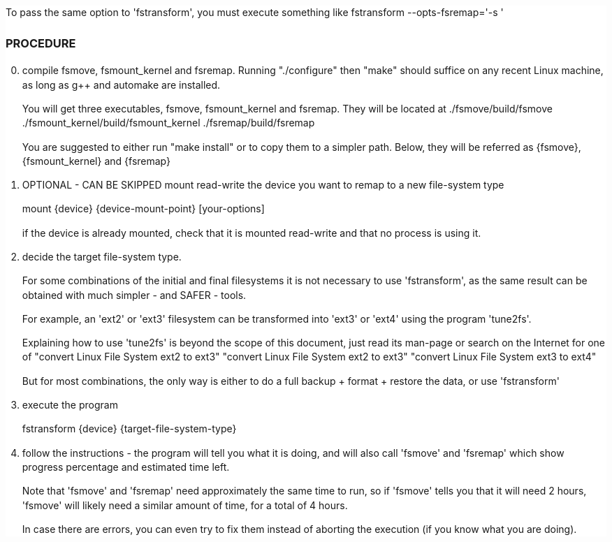 To pass the same option to 'fstransform', you must execute something like
  fstransform --opts-fsremap='-s <size>' <other-options-and-arguments>


### PROCEDURE

0. compile fsmove, fsmount_kernel and fsremap.
   Running "./configure" then "make" should suffice on any recent Linux machine,
   as long as g++ and automake are installed.

   You will get three executables, fsmove, fsmount_kernel and fsremap.
   They will be located at
     ./fsmove/build/fsmove
     ./fsmount_kernel/build/fsmount_kernel
     ./fsremap/build/fsremap

   You are suggested to either run "make install" or to copy them to a simpler path.
   Below, they will be referred as {fsmove}, {fsmount_kernel} and {fsremap}


1. OPTIONAL - CAN BE SKIPPED
   mount read-write the device you want to remap to a new file-system type

   mount {device} {device-mount-point} [your-options]

   if the device is already mounted, check that it is mounted read-write
   and that no process is using it.

2. decide the target file-system type.

   For some combinations of the initial and final filesystems
   it is not necessary to use 'fstransform',
   as the same result can be obtained with much simpler - and SAFER - tools.

   For example, an 'ext2' or 'ext3' filesystem can be transformed into 'ext3'
   or 'ext4' using the program 'tune2fs'.

   Explaining how to use 'tune2fs' is beyond the scope of this document,
   just read its man-page or search on the Internet for one of
   "convert Linux File System ext2 to ext3"
   "convert Linux File System ext2 to ext3"
   "convert Linux File System ext3 to ext4"

   But for most combinations, the only way is either to do a full backup +
   format + restore the data, or use 'fstransform'

3. execute the program

     fstransform {device} {target-file-system-type}

4. follow the instructions - the program will tell you what it is doing,
   and will also call 'fsmove' and 'fsremap' which show progress percentage
   and estimated time left.

   Note that 'fsmove' and 'fsremap' need approximately the same time to run,
   so if 'fsmove' tells you that it will need 2 hours, 'fsmove' will
   likely need a similar amount of time, for a total of 4 hours.

   In case there are errors, you can even try to fix them instead of
   aborting the execution (if you know what you are doing).
